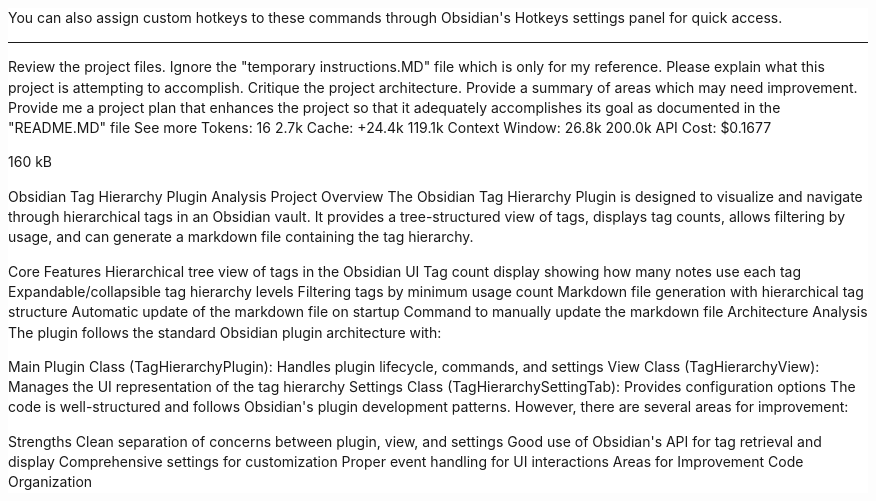 You can also assign custom hotkeys to these commands through Obsidian's Hotkeys settings panel for quick access.


-----------------------------

Review the project files. Ignore the "temporary instructions.MD" file which is only for my reference. Please explain what this project is attempting to accomplish. Critique the project architecture. Provide a summary of areas which may need improvement. Provide me a project plan that enhances the project so that it adequately accomplishes its goal as documented in the "README.MD" file
See more
Tokens:
16
2.7k
Cache:
+24.4k
119.1k
Context Window:
26.8k
200.0k
API Cost:
$0.1677

160 kB

Obsidian Tag Hierarchy Plugin Analysis
Project Overview
The Obsidian Tag Hierarchy Plugin is designed to visualize and navigate through hierarchical tags in an Obsidian vault. It provides a tree-structured view of tags, displays tag counts, allows filtering by usage, and can generate a markdown file containing the tag hierarchy.

Core Features
Hierarchical tree view of tags in the Obsidian UI
Tag count display showing how many notes use each tag
Expandable/collapsible tag hierarchy levels
Filtering tags by minimum usage count
Markdown file generation with hierarchical tag structure
Automatic update of the markdown file on startup
Command to manually update the markdown file
Architecture Analysis
The plugin follows the standard Obsidian plugin architecture with:

Main Plugin Class (TagHierarchyPlugin): Handles plugin lifecycle, commands, and settings
View Class (TagHierarchyView): Manages the UI representation of the tag hierarchy
Settings Class (TagHierarchySettingTab): Provides configuration options
The code is well-structured and follows Obsidian's plugin development patterns. However, there are several areas for improvement:

Strengths
Clean separation of concerns between plugin, view, and settings
Good use of Obsidian's API for tag retrieval and display
Comprehensive settings for customization
Proper event handling for UI interactions
Areas for Improvement
Code Organization
